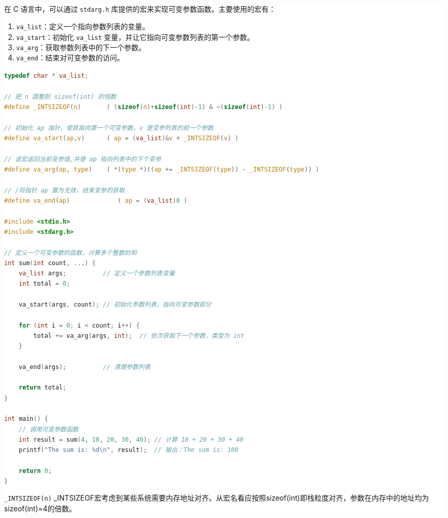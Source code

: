 在 C 语言中，可以通过 `stdarg.h` 库提供的宏来实现可变参数函数。主要使用的宏有：

1. `va_list`：定义一个指向参数列表的变量。
2. `va_start`：初始化 `va_list` 变量，并让它指向可变参数列表的第一个参数。
3. `va_arg`：获取参数列表中的下一个参数。
4. `va_end`：结束对可变参数的访问。

```c
typedef char * va_list;

// 把 n 圆整到 sizeof(int) 的倍数
#define _INTSIZEOF(n)       ( (sizeof(n)+sizeof(int)-1) & ~(sizeof(int)-1) )

// 初始化 ap 指针，使其指向第一个可变参数。v 是变参列表的前一个参数
#define va_start(ap,v)      ( ap = (va_list)&v + _INTSIZEOF(v) )

// 该宏返回当前变参值,并使 ap 指向列表中的下个变参
#define va_arg(ap, type)    ( *(type *)((ap += _INTSIZEOF(type)) - _INTSIZEOF(type)) )

// /将指针 ap 置为无效，结束变参的获取
#define va_end(ap)             ( ap = (va_list)0 )

#include <stdio.h>
#include <stdarg.h>

// 定义一个可变参数的函数，计算多个整数的和
int sum(int count, ...) {
    va_list args;          // 定义一个参数列表变量
    int total = 0;
    
    va_start(args, count); // 初始化参数列表，指向可变参数部分
    
    for (int i = 0; i < count; i++) {
        total += va_arg(args, int);  // 依次获取下一个参数，类型为 int
    }
    
    va_end(args);          // 清理参数列表
    
    return total;
}

int main() {
    // 调用可变参数函数
    int result = sum(4, 10, 20, 30, 40); // 计算 10 + 20 + 30 + 40
    printf("The sum is: %d\n", result);  // 输出：The sum is: 100
    
    return 0;
}

```

`_INTSIZEOF(n)`
_INTSIZEOF宏考虑到某些系统需要内存地址对齐。从宏名看应按照sizeof(int)即栈粒度对齐，参数在内存中的地址均为sizeof(int)=4的倍数。
